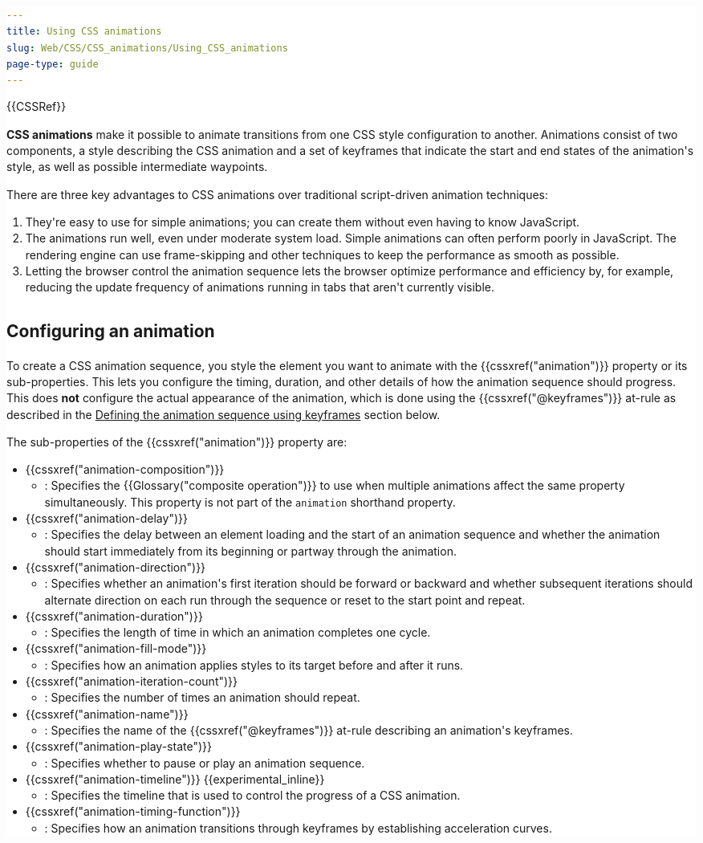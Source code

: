 ```yaml
---
title: Using CSS animations
slug: Web/CSS/CSS_animations/Using_CSS_animations
page-type: guide
---
```


{{CSSRef}}

**CSS animations** make it possible to animate transitions from one CSS style configuration to another. Animations consist of two components, a style describing the CSS animation and a set of keyframes that indicate the start and end states of the animation's style, as well as possible intermediate waypoints.

There are three key advantages to CSS animations over traditional script-driven animation techniques:

1. They're easy to use for simple animations; you can create them without even having to know JavaScript.
2. The animations run well, even under moderate system load. Simple animations can often perform poorly in JavaScript. The rendering engine can use frame-skipping and other techniques to keep the performance as smooth as possible.
3. Letting the browser control the animation sequence lets the browser optimize performance and efficiency by, for example, reducing the update frequency of animations running in tabs that aren't currently visible.

## Configuring an animation

To create a CSS animation sequence, you style the element you want to animate with the {{cssxref("animation")}} property or its sub-properties. This lets you configure the timing, duration, and other details of how the animation sequence should progress. This does **not** configure the actual appearance of the animation, which is done using the {{cssxref("@keyframes")}} at-rule as described in the [Defining the animation sequence using keyframes](#defining_the_animation_sequence_using_keyframes) section below.

The sub-properties of the {{cssxref("animation")}} property are:

- {{cssxref("animation-composition")}}
  - : Specifies the {{Glossary("composite operation")}} to use when multiple animations affect the same property simultaneously. This property is not part of the `animation` shorthand property.
- {{cssxref("animation-delay")}}
  - : Specifies the delay between an element loading and the start of an animation sequence and whether the animation should start immediately from its beginning or partway through the animation.
- {{cssxref("animation-direction")}}
  - : Specifies whether an animation's first iteration should be forward or backward and whether subsequent iterations should alternate direction on each run through the sequence or reset to the start point and repeat.
- {{cssxref("animation-duration")}}
  - : Specifies the length of time in which an animation completes one cycle.
- {{cssxref("animation-fill-mode")}}
  - : Specifies how an animation applies styles to its target before and after it runs.
- {{cssxref("animation-iteration-count")}}
  - : Specifies the number of times an animation should repeat.
- {{cssxref("animation-name")}}
  - : Specifies the name of the {{cssxref("@keyframes")}} at-rule describing an animation's keyframes.
- {{cssxref("animation-play-state")}}
  - : Specifies whether to pause or play an animation sequence.
- {{cssxref("animation-timeline")}} {{experimental_inline}}
  - : Specifies the timeline that is used to control the progress of a CSS animation.
- {{cssxref("animation-timing-function")}}
  - : Specifies how an animation transitions through keyframes by establishing acceleration curves.
